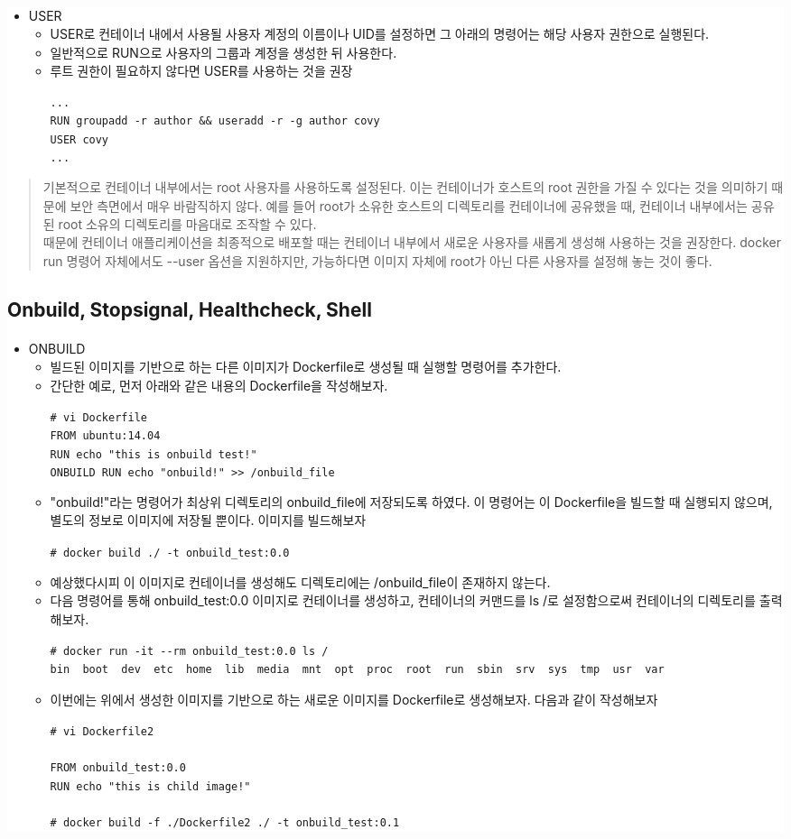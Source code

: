 - USER
    - USER로 컨테이너 내에서 사용될 사용자 계정의 이름이나 UID를 설정하면 그 아래의 명령어는 해당 사용자 권한으로 실행된다.
    - 일반적으로 RUN으로 사용자의 그룹과 계정을 생성한 뒤 사용한다.
    - 루트 권한이 필요하지 않다면 USER를 사용하는 것을 권장
        ```
        ...
        RUN groupadd -r author && useradd -r -g author covy
        USER covy
        ...
        ```

> 기본적으로 컨테이너 내부에서는 root 사용자를 사용하도록 설정된다. 이는 컨테이너가 호스트의 root 권한을 가질 수 있다는 것을 의미하기 때문에 보안 측면에서 매우 바람직하지 않다. 예를 들어 root가 소유한 호스트의 디렉토리를 컨테이너에 공유했을 때, 컨테이너 내부에서는 공유된 root 소유의 디렉토리를 마음대로 조작할 수 있다. 
<br> 때문에 컨테이너 애플리케이션을 최종적으로 배포할 때는 컨테이너 내부에서 새로운 사용자를 새롭게 생성해 사용하는 것을 권장한다. docker run 명령어 자체에서도 --user 옵션을 지원하지만, 가능하다면 이미지 자체에 root가 아닌 다른 사용자를 설정해 놓는 것이 좋다.


## Onbuild, Stopsignal, Healthcheck, Shell
- ONBUILD
    - 빌드된 이미지를 기반으로 하는 다른 이미지가 Dockerfile로 생성될 때 실행할 명령어를 추가한다.
    - 간단한 예로, 먼저 아래와 같은 내용의 Dockerfile을 작성해보자.
        ```
        # vi Dockerfile
        FROM ubuntu:14.04
        RUN echo "this is onbuild test!"
        ONBUILD RUN echo "onbuild!" >> /onbuild_file
        ```
    - "onbuild!"라는 명령어가 최상위 디렉토리의 onbuild_file에 저장되도록 하였다. 이 명령어는 이 Dockerfile을 빌드할 때 실행되지 않으며, 별도의 정보로 이미지에 저장될 뿐이다. 이미지를 빌드해보자
        ```
        # docker build ./ -t onbuild_test:0.0
        ```
    - 예상했다시피 이 이미지로 컨테이너를 생성해도 디렉토리에는 /onbuild_file이 존재하지 않는다. 
    - 다음 명령어를 통해 onbuild_test:0.0 이미지로 컨테이너를 생성하고, 컨테이너의 커맨드를 ls /로 설정함으로써 컨테이너의 디렉토리를 출력해보자.
        ```
        # docker run -it --rm onbuild_test:0.0 ls /
        bin  boot  dev	etc  home  lib	media  mnt  opt  proc  root  run  sbin	srv  sys  tmp  usr  var
        ```
    - 이번에는 위에서 생성한 이미지를 기반으로 하는 새로운 이미지를 Dockerfile로 생성해보자. 다음과 같이 작성해보자
        ```
        # vi Dockerfile2

        FROM onbuild_test:0.0
        RUN echo "this is child image!"

        # docker build -f ./Dockerfile2 ./ -t onbuild_test:0.1
